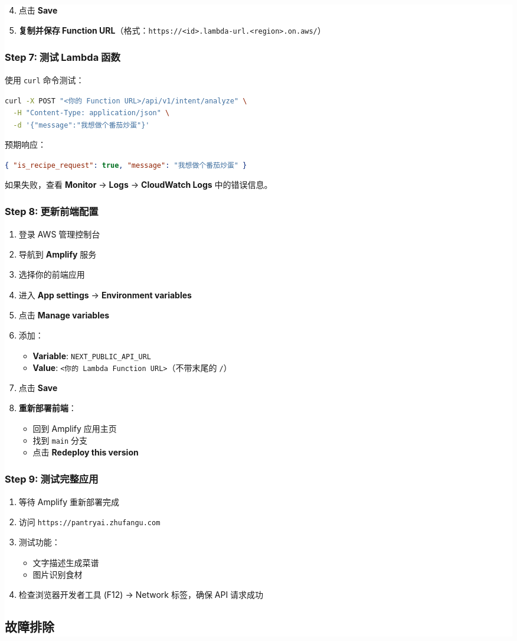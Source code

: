 4. 点击 **Save**

5. **复制并保存 Function URL**（格式：`https://<id>.lambda-url.<region>.on.aws/`）

### Step 7: 测试 Lambda 函数

使用 `curl` 命令测试：

```bash
curl -X POST "<你的 Function URL>/api/v1/intent/analyze" \
  -H "Content-Type: application/json" \
  -d '{"message":"我想做个番茄炒蛋"}'
```

预期响应：

```json
{ "is_recipe_request": true, "message": "我想做个番茄炒蛋" }
```

如果失败，查看 **Monitor** → **Logs** → **CloudWatch Logs** 中的错误信息。

### Step 8: 更新前端配置

1. 登录 AWS 管理控制台

2. 导航到 **Amplify** 服务

3. 选择你的前端应用

4. 进入 **App settings** → **Environment variables**

5. 点击 **Manage variables**

6. 添加：

   - **Variable**: `NEXT_PUBLIC_API_URL`
   - **Value**: `<你的 Lambda Function URL>`（不带末尾的 `/`）

7. 点击 **Save**

8. **重新部署前端**：
   - 回到 Amplify 应用主页
   - 找到 `main` 分支
   - 点击 **Redeploy this version**

### Step 9: 测试完整应用

1. 等待 Amplify 重新部署完成

2. 访问 `https://pantryai.zhufangu.com`

3. 测试功能：

   - 文字描述生成菜谱
   - 图片识别食材

4. 检查浏览器开发者工具 (F12) → Network 标签，确保 API 请求成功

## 故障排除
